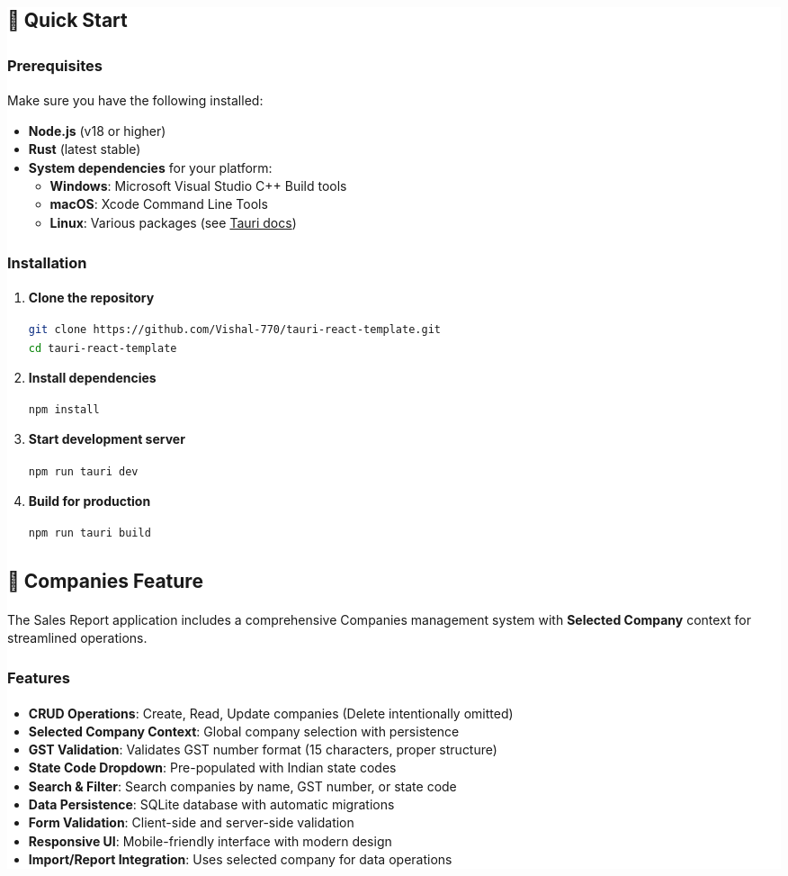 ## 🚀 Quick Start

### Prerequisites

Make sure you have the following installed:

- **Node.js** (v18 or higher)
- **Rust** (latest stable)
- **System dependencies** for your platform:
  - **Windows**: Microsoft Visual Studio C++ Build tools
  - **macOS**: Xcode Command Line Tools
  - **Linux**: Various packages (see [Tauri docs](https://tauri.app/v1/guides/getting-started/prerequisites))

### Installation

1. **Clone the repository**

   ```bash
   git clone https://github.com/Vishal-770/tauri-react-template.git
   cd tauri-react-template
   ```

2. **Install dependencies**

   ```bash
   npm install
   ```

3. **Start development server**

   ```bash
   npm run tauri dev
   ```

4. **Build for production**
   ```bash
   npm run tauri build
   ```

## 🏢 Companies Feature

The Sales Report application includes a comprehensive Companies management system with **Selected Company** context for streamlined operations.

### Features

- **CRUD Operations**: Create, Read, Update companies (Delete intentionally omitted)
- **Selected Company Context**: Global company selection with persistence
- **GST Validation**: Validates GST number format (15 characters, proper structure)
- **State Code Dropdown**: Pre-populated with Indian state codes
- **Search & Filter**: Search companies by name, GST number, or state code
- **Data Persistence**: SQLite database with automatic migrations
- **Form Validation**: Client-side and server-side validation
- **Responsive UI**: Mobile-friendly interface with modern design
- **Import/Report Integration**: Uses selected company for data operations
